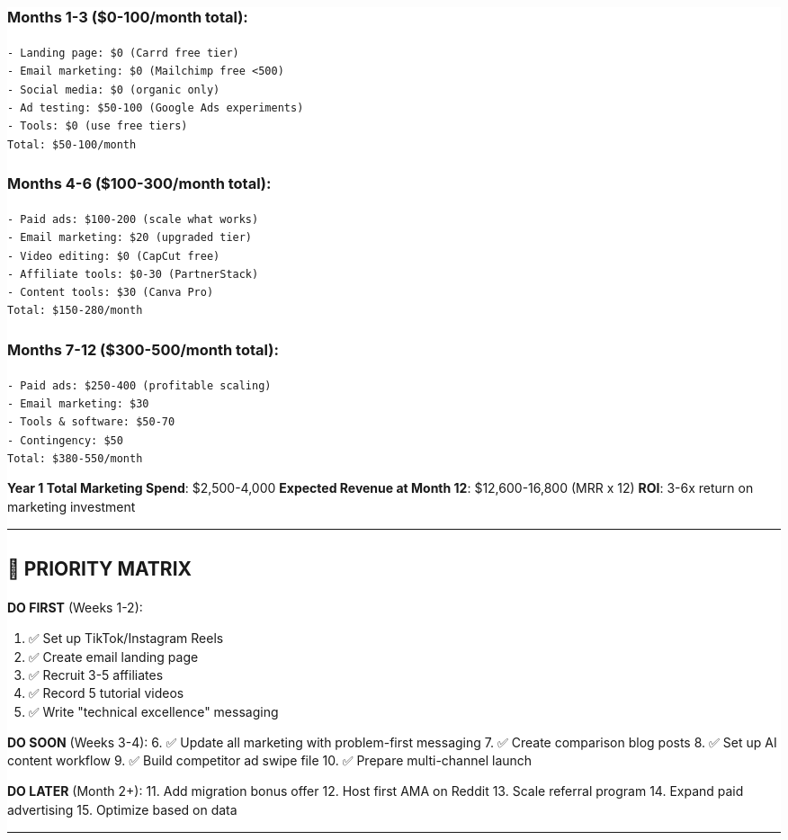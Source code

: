 ### Months 1-3 ($0-100/month total):
```
- Landing page: $0 (Carrd free tier)
- Email marketing: $0 (Mailchimp free <500)
- Social media: $0 (organic only)
- Ad testing: $50-100 (Google Ads experiments)
- Tools: $0 (use free tiers)
Total: $50-100/month
```

### Months 4-6 ($100-300/month total):
```
- Paid ads: $100-200 (scale what works)
- Email marketing: $20 (upgraded tier)
- Video editing: $0 (CapCut free)
- Affiliate tools: $0-30 (PartnerStack)
- Content tools: $30 (Canva Pro)
Total: $150-280/month
```

### Months 7-12 ($300-500/month total):
```
- Paid ads: $250-400 (profitable scaling)
- Email marketing: $30
- Tools & software: $50-70
- Contingency: $50
Total: $380-550/month
```

**Year 1 Total Marketing Spend**: $2,500-4,000
**Expected Revenue at Month 12**: $12,600-16,800 (MRR x 12)
**ROI**: 3-6x return on marketing investment

---

## 🎯 PRIORITY MATRIX

**DO FIRST** (Weeks 1-2):
1. ✅ Set up TikTok/Instagram Reels
2. ✅ Create email landing page
3. ✅ Recruit 3-5 affiliates
4. ✅ Record 5 tutorial videos
5. ✅ Write "technical excellence" messaging

**DO SOON** (Weeks 3-4):
6. ✅ Update all marketing with problem-first messaging
7. ✅ Create comparison blog posts
8. ✅ Set up AI content workflow
9. ✅ Build competitor ad swipe file
10. ✅ Prepare multi-channel launch

**DO LATER** (Month 2+):
11. Add migration bonus offer
12. Host first AMA on Reddit
13. Scale referral program
14. Expand paid advertising
15. Optimize based on data

---
